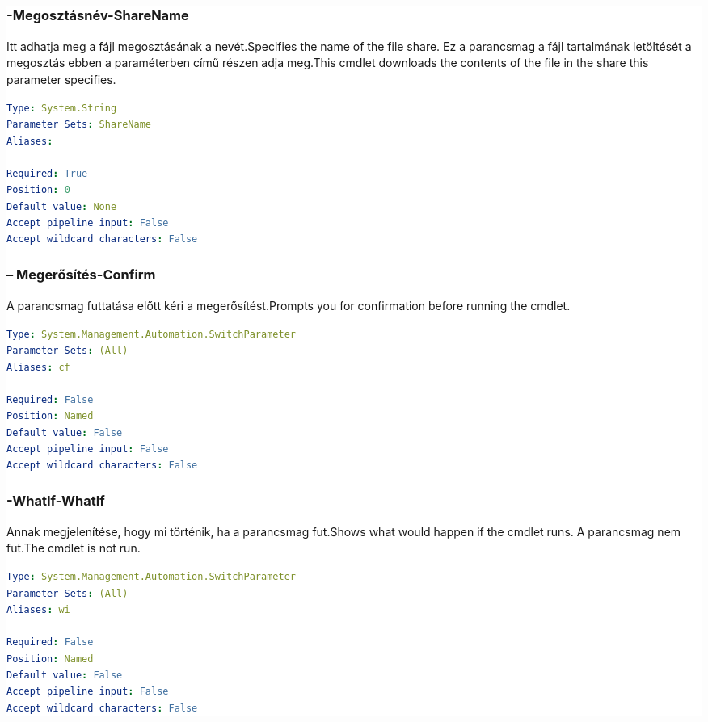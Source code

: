 ### <span data-ttu-id="20b98-178">-Megosztásnév</span><span class="sxs-lookup"><span data-stu-id="20b98-178">-ShareName</span></span>
<span data-ttu-id="20b98-179">Itt adhatja meg a fájl megosztásának a nevét.</span><span class="sxs-lookup"><span data-stu-id="20b98-179">Specifies the name of the file share.</span></span>
<span data-ttu-id="20b98-180">Ez a parancsmag a fájl tartalmának letöltését a megosztás ebben a paraméterben című részen adja meg.</span><span class="sxs-lookup"><span data-stu-id="20b98-180">This cmdlet downloads the contents of the file in the share this parameter specifies.</span></span>

```yaml
Type: System.String
Parameter Sets: ShareName
Aliases:

Required: True
Position: 0
Default value: None
Accept pipeline input: False
Accept wildcard characters: False
```

### <span data-ttu-id="20b98-181">– Megerősítés</span><span class="sxs-lookup"><span data-stu-id="20b98-181">-Confirm</span></span>
<span data-ttu-id="20b98-182">A parancsmag futtatása előtt kéri a megerősítést.</span><span class="sxs-lookup"><span data-stu-id="20b98-182">Prompts you for confirmation before running the cmdlet.</span></span>

```yaml
Type: System.Management.Automation.SwitchParameter
Parameter Sets: (All)
Aliases: cf

Required: False
Position: Named
Default value: False
Accept pipeline input: False
Accept wildcard characters: False
```

### <span data-ttu-id="20b98-183">-WhatIf</span><span class="sxs-lookup"><span data-stu-id="20b98-183">-WhatIf</span></span>
<span data-ttu-id="20b98-184">Annak megjelenítése, hogy mi történik, ha a parancsmag fut.</span><span class="sxs-lookup"><span data-stu-id="20b98-184">Shows what would happen if the cmdlet runs.</span></span>
<span data-ttu-id="20b98-185">A parancsmag nem fut.</span><span class="sxs-lookup"><span data-stu-id="20b98-185">The cmdlet is not run.</span></span>

```yaml
Type: System.Management.Automation.SwitchParameter
Parameter Sets: (All)
Aliases: wi

Required: False
Position: Named
Default value: False
Accept pipeline input: False
Accept wildcard characters: False
```
